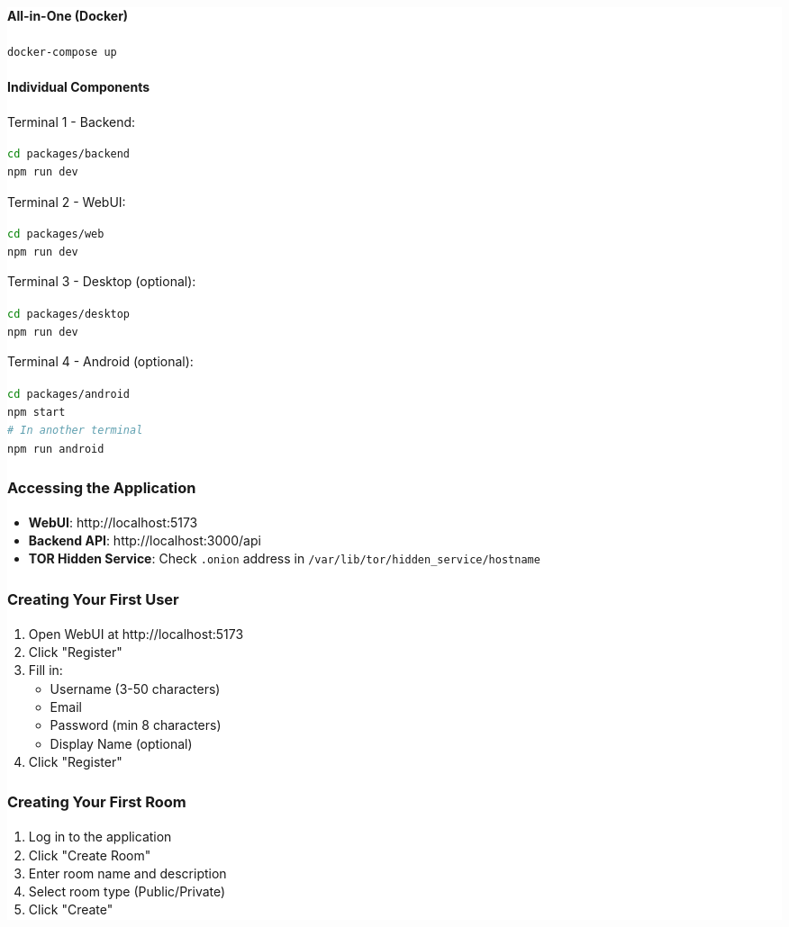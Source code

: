 #### All-in-One (Docker)

```bash
docker-compose up
```

#### Individual Components

Terminal 1 - Backend:
```bash
cd packages/backend
npm run dev
```

Terminal 2 - WebUI:
```bash
cd packages/web
npm run dev
```

Terminal 3 - Desktop (optional):
```bash
cd packages/desktop
npm run dev
```

Terminal 4 - Android (optional):
```bash
cd packages/android
npm start
# In another terminal
npm run android
```

### Accessing the Application

- **WebUI**: http://localhost:5173
- **Backend API**: http://localhost:3000/api
- **TOR Hidden Service**: Check `.onion` address in `/var/lib/tor/hidden_service/hostname`

### Creating Your First User

1. Open WebUI at http://localhost:5173
2. Click "Register"
3. Fill in:
   - Username (3-50 characters)
   - Email
   - Password (min 8 characters)
   - Display Name (optional)
4. Click "Register"

### Creating Your First Room

1. Log in to the application
2. Click "Create Room"
3. Enter room name and description
4. Select room type (Public/Private)
5. Click "Create"
